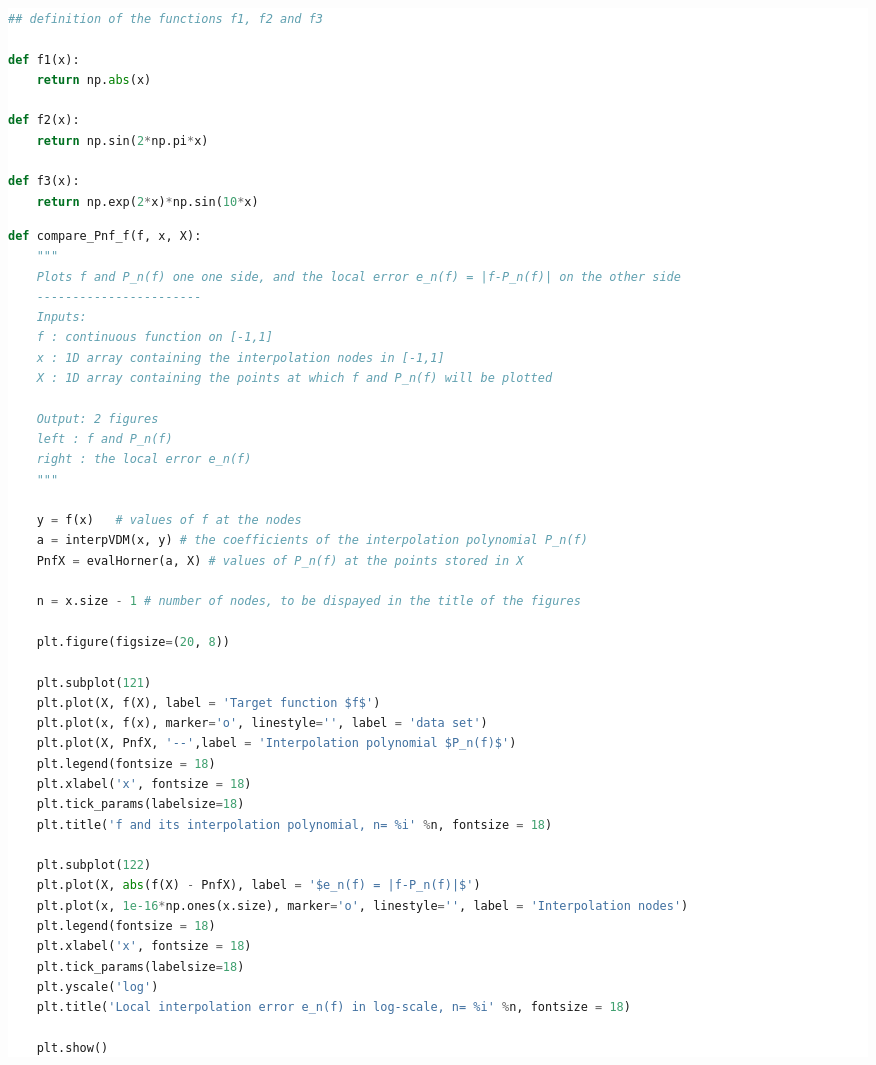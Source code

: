 
```python
## definition of the functions f1, f2 and f3

def f1(x):
    return np.abs(x)

def f2(x):
    return np.sin(2*np.pi*x)

def f3(x):
    return np.exp(2*x)*np.sin(10*x)
```


```python
def compare_Pnf_f(f, x, X):
    """
    Plots f and P_n(f) one one side, and the local error e_n(f) = |f-P_n(f)| on the other side
    -----------------------
    Inputs: 
    f : continuous function on [-1,1]
    x : 1D array containing the interpolation nodes in [-1,1]
    X : 1D array containing the points at which f and P_n(f) will be plotted
    
    Output: 2 figures
    left : f and P_n(f)
    right : the local error e_n(f)
    """
    
    y = f(x)   # values of f at the nodes
    a = interpVDM(x, y) # the coefficients of the interpolation polynomial P_n(f)
    PnfX = evalHorner(a, X) # values of P_n(f) at the points stored in X  
    
    n = x.size - 1 # number of nodes, to be dispayed in the title of the figures
    
    plt.figure(figsize=(20, 8))
    
    plt.subplot(121)
    plt.plot(X, f(X), label = 'Target function $f$')
    plt.plot(x, f(x), marker='o', linestyle='', label = 'data set')
    plt.plot(X, PnfX, '--',label = 'Interpolation polynomial $P_n(f)$')
    plt.legend(fontsize = 18)
    plt.xlabel('x', fontsize = 18)
    plt.tick_params(labelsize=18)
    plt.title('f and its interpolation polynomial, n= %i' %n, fontsize = 18)
    
    plt.subplot(122)
    plt.plot(X, abs(f(X) - PnfX), label = '$e_n(f) = |f-P_n(f)|$')
    plt.plot(x, 1e-16*np.ones(x.size), marker='o', linestyle='', label = 'Interpolation nodes')
    plt.legend(fontsize = 18)
    plt.xlabel('x', fontsize = 18)
    plt.tick_params(labelsize=18)
    plt.yscale('log')
    plt.title('Local interpolation error e_n(f) in log-scale, n= %i' %n, fontsize = 18)
    
    plt.show()
```
